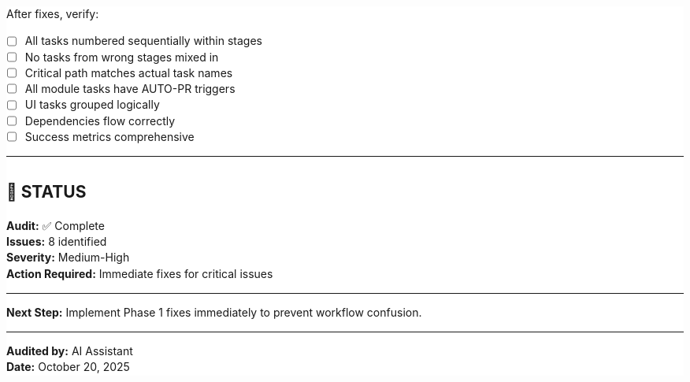 After fixes, verify:
- [ ] All tasks numbered sequentially within stages
- [ ] No tasks from wrong stages mixed in
- [ ] Critical path matches actual task names
- [ ] All module tasks have AUTO-PR triggers
- [ ] UI tasks grouped logically
- [ ] Dependencies flow correctly
- [ ] Success metrics comprehensive

---

## 🚀 STATUS

**Audit:** ✅ Complete  
**Issues:** 8 identified  
**Severity:** Medium-High  
**Action Required:** Immediate fixes for critical issues  

---

**Next Step:** Implement Phase 1 fixes immediately to prevent workflow confusion.

---

**Audited by:** AI Assistant  
**Date:** October 20, 2025
